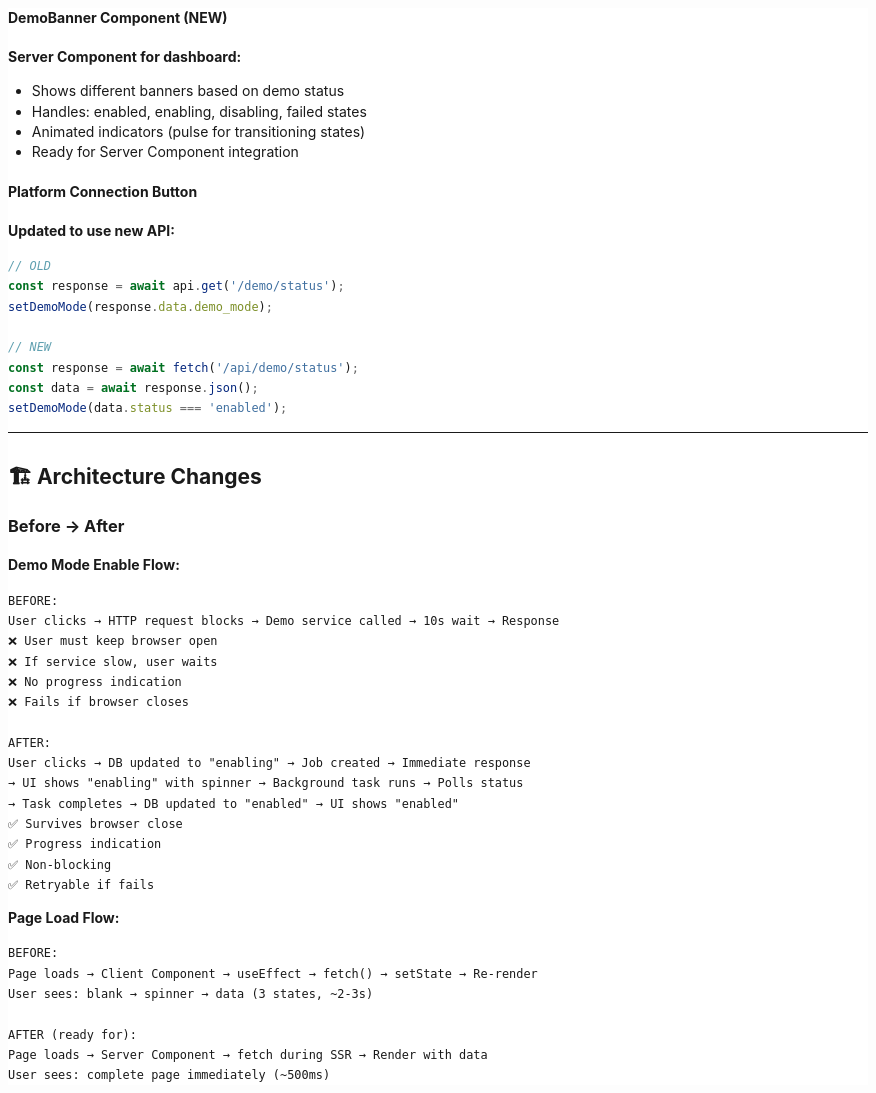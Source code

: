 #### DemoBanner Component (NEW)
**Server Component for dashboard:**
- Shows different banners based on demo status
- Handles: enabled, enabling, disabling, failed states
- Animated indicators (pulse for transitioning states)
- Ready for Server Component integration

#### Platform Connection Button
**Updated to use new API:**
```typescript
// OLD
const response = await api.get('/demo/status');
setDemoMode(response.data.demo_mode);

// NEW
const response = await fetch('/api/demo/status');
const data = await response.json();
setDemoMode(data.status === 'enabled');
```

---

## 🏗️ Architecture Changes

### Before → After

**Demo Mode Enable Flow:**
```
BEFORE:
User clicks → HTTP request blocks → Demo service called → 10s wait → Response
❌ User must keep browser open
❌ If service slow, user waits
❌ No progress indication
❌ Fails if browser closes

AFTER:
User clicks → DB updated to "enabling" → Job created → Immediate response
→ UI shows "enabling" with spinner → Background task runs → Polls status
→ Task completes → DB updated to "enabled" → UI shows "enabled"
✅ Survives browser close
✅ Progress indication
✅ Non-blocking
✅ Retryable if fails
```

**Page Load Flow:**
```
BEFORE:
Page loads → Client Component → useEffect → fetch() → setState → Re-render
User sees: blank → spinner → data (3 states, ~2-3s)

AFTER (ready for):
Page loads → Server Component → fetch during SSR → Render with data
User sees: complete page immediately (~500ms)
```
